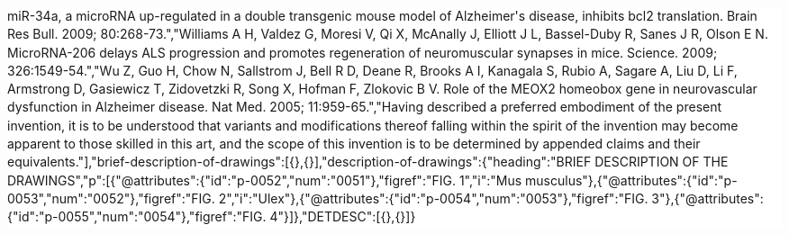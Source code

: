 miR-34a, a microRNA up-regulated in a double transgenic mouse model of Alzheimer's disease, inhibits bcl2 translation. Brain Res Bull. 2009; 80:268-73.","Williams A H, Valdez G, Moresi V, Qi X, McAnally J, Elliott J L, Bassel-Duby R, Sanes J R, Olson E N. MicroRNA-206 delays ALS progression and promotes regeneration of neuromuscular synapses in mice. Science. 2009; 326:1549-54.","Wu Z, Guo H, Chow N, Sallstrom J, Bell R D, Deane R, Brooks A I, Kanagala S, Rubio A, Sagare A, Liu D, Li F, Armstrong D, Gasiewicz T, Zidovetzki R, Song X, Hofman F, Zlokovic B V. Role of the MEOX2 homeobox gene in neurovascular dysfunction in Alzheimer disease. Nat Med. 2005; 11:959-65.","Having described a preferred embodiment of the present invention, it is to be understood that variants and modifications thereof falling within the spirit of the invention may become apparent to those skilled in this art, and the scope of this invention is to be determined by appended claims and their equivalents."],"brief-description-of-drawings":[{},{}],"description-of-drawings":{"heading":"BRIEF DESCRIPTION OF THE DRAWINGS","p":[{"@attributes":{"id":"p-0052","num":"0051"},"figref":"FIG. 1","i":"Mus musculus"},{"@attributes":{"id":"p-0053","num":"0052"},"figref":"FIG. 2","i":"Ulex"},{"@attributes":{"id":"p-0054","num":"0053"},"figref":"FIG. 3"},{"@attributes":{"id":"p-0055","num":"0054"},"figref":"FIG. 4"}]},"DETDESC":[{},{}]}
